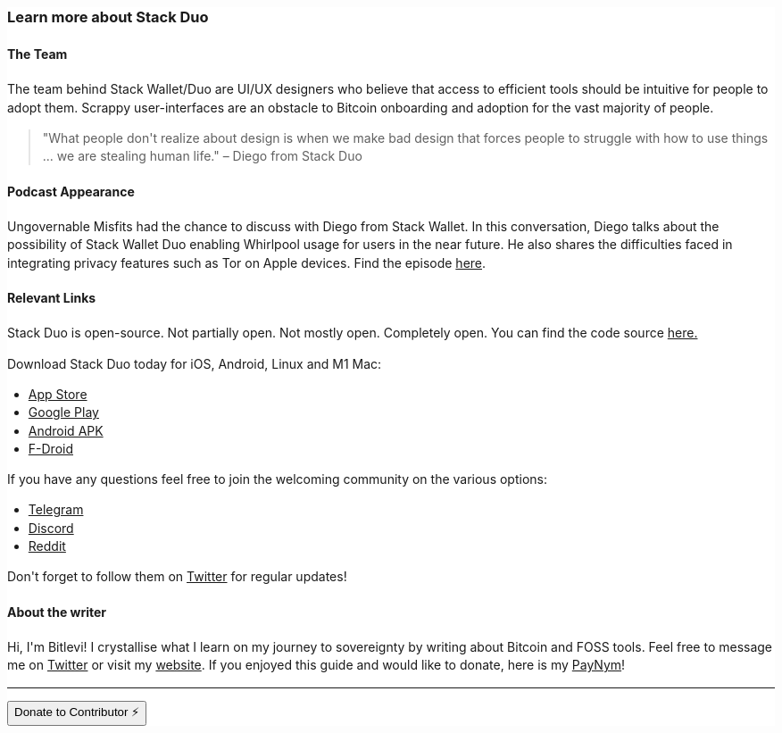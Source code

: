 ### Learn more about Stack Duo

#### The Team

The team behind Stack Wallet/Duo are UI/UX designers who believe that access to efficient tools should be intuitive for people to adopt them. Scrappy user-interfaces are an obstacle to Bitcoin onboarding and adoption for the vast majority of people.

> "What people don't realize about design is when we make bad design that forces people to struggle with how to use things ... we are stealing human life." – Diego from Stack Duo

#### Podcast Appearance
Ungovernable Misfits had the chance to discuss with Diego from Stack Wallet. In this conversation, Diego talks about the possibility of Stack Wallet Duo enabling Whirlpool usage for users in the near future. He also shares the difficulties faced in integrating privacy features such as Tor on Apple devices. Find the episode [here](https://www.youtube.com/watch?v=51V391htvRg&pp=ygUQU3RhY2sgV2FsbGV0IER1bw%3D%3D).

#### Relevant Links

Stack Duo is open-source. Not partially open. Not mostly open. Completely open. You can find the code source [here.](https://github.com/cypherstack/stack_duo)

Download Stack Duo today for iOS, Android, Linux and M1 Mac: 
- [App Store](https://apps.apple.com/ae/app/stack-duo-by-cypher-stack/id6446602017)
- [Google Play](https://play.google.com/store/apps/details?id=com.cypherstack.stackduo)
- [Android APK](https://github.com/cypherstack/stack_duo/releases/latest)
- [F-Droid](https://fdroid.stackwallet.com/)

If you have any questions feel free to join the welcoming community on the various options:
- [Telegram](https://t.me/stackwallet)
- [Discord](https://discord.gg/mRPZuXx3At)
- [Reddit](https://www.reddit.com/r/stackwallet/)

Don't forget to follow them on [Twitter](https://twitter.com/stack_wallet) for regular updates! 

#### About the writer
Hi, I'm Bitlevi! I crystallise what I learn on my journey to sovereignty by writing about Bitcoin and FOSS tools. Feel free to message me on [Twitter](https://twitter.com/Bit_levi) or visit my [website](https://www.bitlevi.com/). If you enjoyed this guide and would like to donate, here is my [PayNym](https://paynym.is/+shinyfrost520)!

***

<div class="centered">
       <button
      id="nostr-zap-target"
      data-npub="npub1mthuwux9lg5u654vhdzyukhnlj2tt0mhtm5kqupl6rca53qgtwcqq4jrx5"
      data-relays=""
    >
      Donate to Contributor ⚡️
    </button>
  </div>